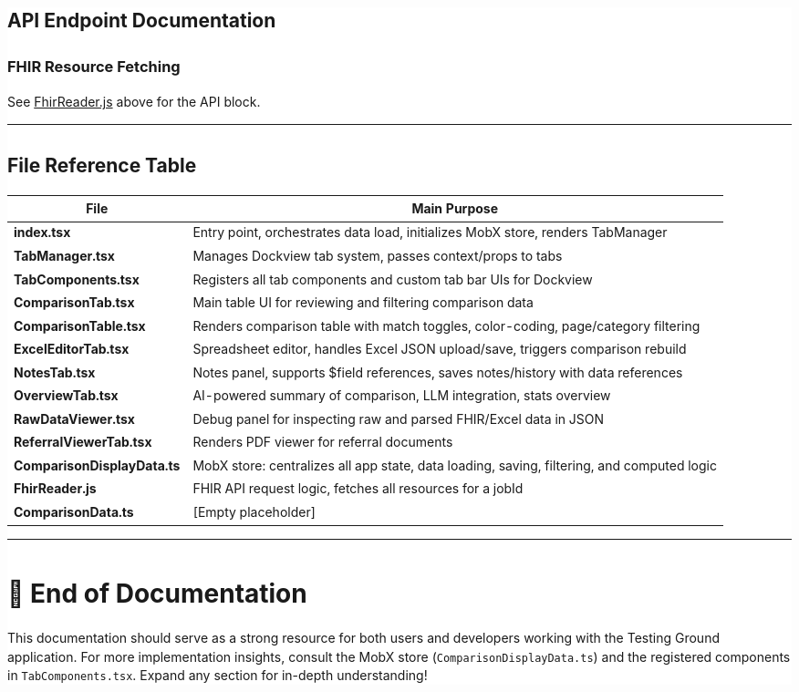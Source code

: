 ## API Endpoint Documentation

### FHIR Resource Fetching

See [FhirReader.js](#fhirreaderjs) above for the API block.

---

## File Reference Table

| File                        | Main Purpose                                                                                  |
|-----------------------------|----------------------------------------------------------------------------------------------|
| **index.tsx**               | Entry point, orchestrates data load, initializes MobX store, renders TabManager              |
| **TabManager.tsx**          | Manages Dockview tab system, passes context/props to tabs                                    |
| **TabComponents.tsx**       | Registers all tab components and custom tab bar UIs for Dockview                             |
| **ComparisonTab.tsx**       | Main table UI for reviewing and filtering comparison data                                    |
| **ComparisonTable.tsx**     | Renders comparison table with match toggles, color-coding, page/category filtering           |
| **ExcelEditorTab.tsx**      | Spreadsheet editor, handles Excel JSON upload/save, triggers comparison rebuild              |
| **NotesTab.tsx**            | Notes panel, supports $field references, saves notes/history with data references            |
| **OverviewTab.tsx**         | AI-powered summary of comparison, LLM integration, stats overview                           |
| **RawDataViewer.tsx**       | Debug panel for inspecting raw and parsed FHIR/Excel data in JSON                            |
| **ReferralViewerTab.tsx**   | Renders PDF viewer for referral documents                                                    |
| **ComparisonDisplayData.ts**| MobX store: centralizes all app state, data loading, saving, filtering, and computed logic   |
| **FhirReader.js**           | FHIR API request logic, fetches all resources for a jobId                                   |
| **ComparisonData.ts**       | [Empty placeholder]                                                                          |

---

# 🎉 End of Documentation

This documentation should serve as a strong resource for both users and developers working with the Testing Ground application. For more implementation insights, consult the MobX store (`ComparisonDisplayData.ts`) and the registered components in `TabComponents.tsx`. Expand any section for in-depth understanding!